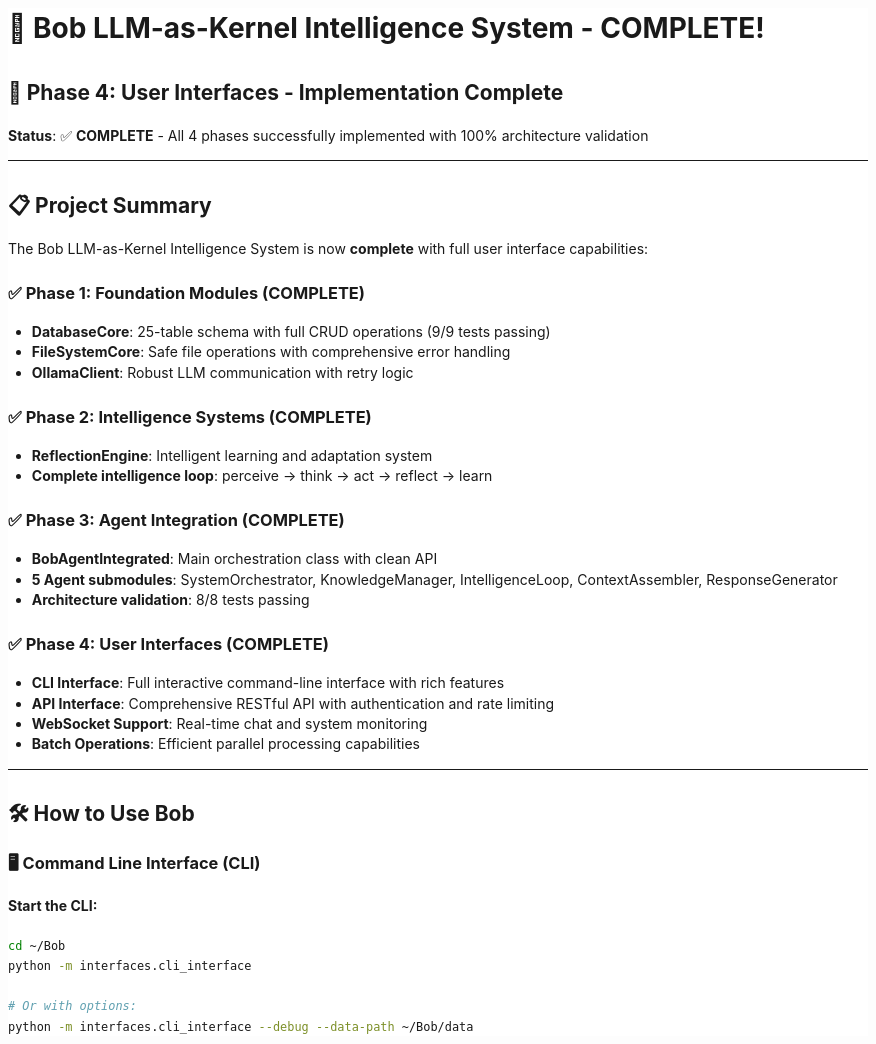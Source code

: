 # 🎉 Bob LLM-as-Kernel Intelligence System - COMPLETE!

## 🚀 Phase 4: User Interfaces - Implementation Complete

**Status**: ✅ **COMPLETE** - All 4 phases successfully implemented with 100% architecture validation

---

## 📋 Project Summary

The Bob LLM-as-Kernel Intelligence System is now **complete** with full user interface capabilities:

### ✅ **Phase 1: Foundation Modules (COMPLETE)**
- **DatabaseCore**: 25-table schema with full CRUD operations (9/9 tests passing)
- **FileSystemCore**: Safe file operations with comprehensive error handling  
- **OllamaClient**: Robust LLM communication with retry logic

### ✅ **Phase 2: Intelligence Systems (COMPLETE)**
- **ReflectionEngine**: Intelligent learning and adaptation system
- **Complete intelligence loop**: perceive → think → act → reflect → learn

### ✅ **Phase 3: Agent Integration (COMPLETE)** 
- **BobAgentIntegrated**: Main orchestration class with clean API
- **5 Agent submodules**: SystemOrchestrator, KnowledgeManager, IntelligenceLoop, ContextAssembler, ResponseGenerator
- **Architecture validation**: 8/8 tests passing

### ✅ **Phase 4: User Interfaces (COMPLETE)**
- **CLI Interface**: Full interactive command-line interface with rich features
- **API Interface**: Comprehensive RESTful API with authentication and rate limiting
- **WebSocket Support**: Real-time chat and system monitoring
- **Batch Operations**: Efficient parallel processing capabilities

---

## 🛠️ How to Use Bob

### 🖥️ Command Line Interface (CLI)

#### **Start the CLI:**
```bash
cd ~/Bob
python -m interfaces.cli_interface

# Or with options:
python -m interfaces.cli_interface --debug --data-path ~/Bob/data
```
